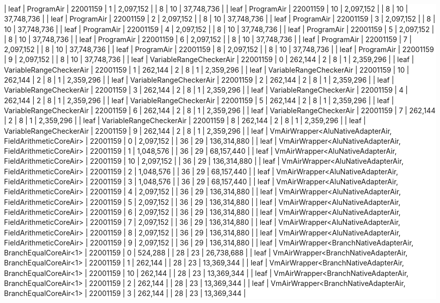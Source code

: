 | leaf | ProgramAir | 22001159 | 1 | 2,097,152 |  | 8 | 10 | 37,748,736 | 
| leaf | ProgramAir | 22001159 | 10 | 2,097,152 |  | 8 | 10 | 37,748,736 | 
| leaf | ProgramAir | 22001159 | 2 | 2,097,152 |  | 8 | 10 | 37,748,736 | 
| leaf | ProgramAir | 22001159 | 3 | 2,097,152 |  | 8 | 10 | 37,748,736 | 
| leaf | ProgramAir | 22001159 | 4 | 2,097,152 |  | 8 | 10 | 37,748,736 | 
| leaf | ProgramAir | 22001159 | 5 | 2,097,152 |  | 8 | 10 | 37,748,736 | 
| leaf | ProgramAir | 22001159 | 6 | 2,097,152 |  | 8 | 10 | 37,748,736 | 
| leaf | ProgramAir | 22001159 | 7 | 2,097,152 |  | 8 | 10 | 37,748,736 | 
| leaf | ProgramAir | 22001159 | 8 | 2,097,152 |  | 8 | 10 | 37,748,736 | 
| leaf | ProgramAir | 22001159 | 9 | 2,097,152 |  | 8 | 10 | 37,748,736 | 
| leaf | VariableRangeCheckerAir | 22001159 | 0 | 262,144 | 2 | 8 | 1 | 2,359,296 | 
| leaf | VariableRangeCheckerAir | 22001159 | 1 | 262,144 | 2 | 8 | 1 | 2,359,296 | 
| leaf | VariableRangeCheckerAir | 22001159 | 10 | 262,144 | 2 | 8 | 1 | 2,359,296 | 
| leaf | VariableRangeCheckerAir | 22001159 | 2 | 262,144 | 2 | 8 | 1 | 2,359,296 | 
| leaf | VariableRangeCheckerAir | 22001159 | 3 | 262,144 | 2 | 8 | 1 | 2,359,296 | 
| leaf | VariableRangeCheckerAir | 22001159 | 4 | 262,144 | 2 | 8 | 1 | 2,359,296 | 
| leaf | VariableRangeCheckerAir | 22001159 | 5 | 262,144 | 2 | 8 | 1 | 2,359,296 | 
| leaf | VariableRangeCheckerAir | 22001159 | 6 | 262,144 | 2 | 8 | 1 | 2,359,296 | 
| leaf | VariableRangeCheckerAir | 22001159 | 7 | 262,144 | 2 | 8 | 1 | 2,359,296 | 
| leaf | VariableRangeCheckerAir | 22001159 | 8 | 262,144 | 2 | 8 | 1 | 2,359,296 | 
| leaf | VariableRangeCheckerAir | 22001159 | 9 | 262,144 | 2 | 8 | 1 | 2,359,296 | 
| leaf | VmAirWrapper<AluNativeAdapterAir, FieldArithmeticCoreAir> | 22001159 | 0 | 2,097,152 |  | 36 | 29 | 136,314,880 | 
| leaf | VmAirWrapper<AluNativeAdapterAir, FieldArithmeticCoreAir> | 22001159 | 1 | 1,048,576 |  | 36 | 29 | 68,157,440 | 
| leaf | VmAirWrapper<AluNativeAdapterAir, FieldArithmeticCoreAir> | 22001159 | 10 | 2,097,152 |  | 36 | 29 | 136,314,880 | 
| leaf | VmAirWrapper<AluNativeAdapterAir, FieldArithmeticCoreAir> | 22001159 | 2 | 1,048,576 |  | 36 | 29 | 68,157,440 | 
| leaf | VmAirWrapper<AluNativeAdapterAir, FieldArithmeticCoreAir> | 22001159 | 3 | 1,048,576 |  | 36 | 29 | 68,157,440 | 
| leaf | VmAirWrapper<AluNativeAdapterAir, FieldArithmeticCoreAir> | 22001159 | 4 | 2,097,152 |  | 36 | 29 | 136,314,880 | 
| leaf | VmAirWrapper<AluNativeAdapterAir, FieldArithmeticCoreAir> | 22001159 | 5 | 2,097,152 |  | 36 | 29 | 136,314,880 | 
| leaf | VmAirWrapper<AluNativeAdapterAir, FieldArithmeticCoreAir> | 22001159 | 6 | 2,097,152 |  | 36 | 29 | 136,314,880 | 
| leaf | VmAirWrapper<AluNativeAdapterAir, FieldArithmeticCoreAir> | 22001159 | 7 | 2,097,152 |  | 36 | 29 | 136,314,880 | 
| leaf | VmAirWrapper<AluNativeAdapterAir, FieldArithmeticCoreAir> | 22001159 | 8 | 2,097,152 |  | 36 | 29 | 136,314,880 | 
| leaf | VmAirWrapper<AluNativeAdapterAir, FieldArithmeticCoreAir> | 22001159 | 9 | 2,097,152 |  | 36 | 29 | 136,314,880 | 
| leaf | VmAirWrapper<BranchNativeAdapterAir, BranchEqualCoreAir<1> | 22001159 | 0 | 524,288 |  | 28 | 23 | 26,738,688 | 
| leaf | VmAirWrapper<BranchNativeAdapterAir, BranchEqualCoreAir<1> | 22001159 | 1 | 262,144 |  | 28 | 23 | 13,369,344 | 
| leaf | VmAirWrapper<BranchNativeAdapterAir, BranchEqualCoreAir<1> | 22001159 | 10 | 262,144 |  | 28 | 23 | 13,369,344 | 
| leaf | VmAirWrapper<BranchNativeAdapterAir, BranchEqualCoreAir<1> | 22001159 | 2 | 262,144 |  | 28 | 23 | 13,369,344 | 
| leaf | VmAirWrapper<BranchNativeAdapterAir, BranchEqualCoreAir<1> | 22001159 | 3 | 262,144 |  | 28 | 23 | 13,369,344 | 